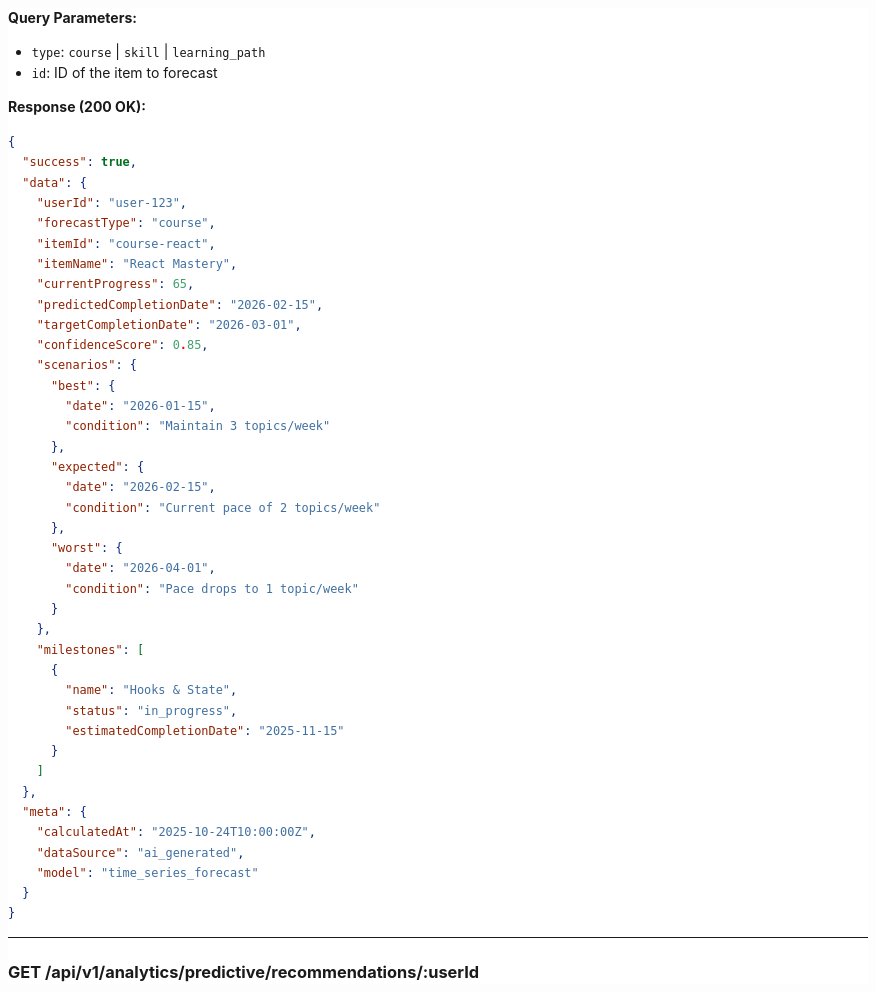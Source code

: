 **Query Parameters:**
- `type`: `course` | `skill` | `learning_path`
- `id`: ID of the item to forecast

**Response (200 OK):**
```json
{
  "success": true,
  "data": {
    "userId": "user-123",
    "forecastType": "course",
    "itemId": "course-react",
    "itemName": "React Mastery",
    "currentProgress": 65,
    "predictedCompletionDate": "2026-02-15",
    "targetCompletionDate": "2026-03-01",
    "confidenceScore": 0.85,
    "scenarios": {
      "best": {
        "date": "2026-01-15",
        "condition": "Maintain 3 topics/week"
      },
      "expected": {
        "date": "2026-02-15",
        "condition": "Current pace of 2 topics/week"
      },
      "worst": {
        "date": "2026-04-01",
        "condition": "Pace drops to 1 topic/week"
      }
    },
    "milestones": [
      {
        "name": "Hooks & State",
        "status": "in_progress",
        "estimatedCompletionDate": "2025-11-15"
      }
    ]
  },
  "meta": {
    "calculatedAt": "2025-10-24T10:00:00Z",
    "dataSource": "ai_generated",
    "model": "time_series_forecast"
  }
}
```

---

### **GET /api/v1/analytics/predictive/recommendations/:userId**
